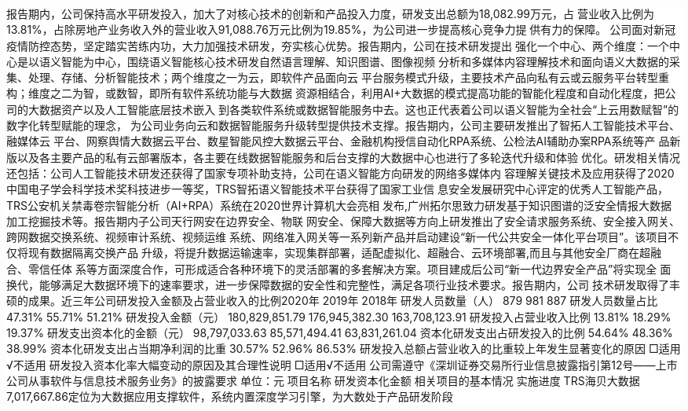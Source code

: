 报告期内，公司保持高水平研发投入，加大了对核心技术的创新和产品投入力度，研发支出总额为18,082.99万元，占
营业收入比例为13.81%，占除房地产业务收入外的营业收入91,088.76万元比例为19.85%，为公司进一步提高核心竞争力提
供有力的保障。
公司面对新冠疫情防控态势，坚定踏实苦练内功，大力加强技术研发，夯实核心优势。报告期内，公司在技术研发提出
强化一个中心、两个维度：一个中心是以语义智能为中心，围绕语义智能核心技术研发自然语言理解、知识图谱、图像视频
分析和多媒体内容理解技术和面向语义大数据的采集、处理、存储、分析智能技术；两个维度之一为云，即软件产品面向云
平台服务模式升级，主要技术产品向私有云或云服务平台转型重构；维度之二为智，或数智，即所有软件系统功能与大数据
资源相结合，利用AI+大数据的模式提高功能的智能化程度和自动化程度，把公司的大数据资产以及人工智能底层技术嵌入
到各类软件系统或数据智能服务中去。这也正代表着公司以语义智能为全社会“上云用数赋智”的数字化转型赋能的理念，
为公司业务向云和数据智能服务升级转型提供技术支撑。报告期内，公司主要研发推出了智拓人工智能技术平台、融媒体云
平台、网察舆情大数据云平台、数星智能风控大数据云平台、金融机构授信自动化RPA系统、公检法AI辅助办案RPA系统等产
品新版以及各主要产品的私有云部署版本，各主要在线数据智能服务和后台支撑的大数据中心也进行了多轮迭代升级和体验
优化。研发相关情况还包括：公司人工智能技术研发还获得了国家专项补助支持，公司在语义智能方向研发的网络多媒体内
容理解关键技术及应用获得了2020中国电子学会科学技术奖科技进步一等奖，TRS智拓语义智能技术平台获得了国家工业信
息安全发展研究中心评定的优秀人工智能产品，TRS公安机关禁毒卷宗智能分析（AI+RPA）系统在2020世界计算机大会亮相
发布,广州拓尔思致力研发基于知识图谱的泛安全情报大数据加工挖掘技术等。报告期内子公司天行网安在边界安全、物联
网安全、保障大数据等方向上研发推出了安全请求服务系统、安全接入网关、跨网数据交换系统、视频审计系统、视频运维
系统、网络准入网关等一系列新产品并启动建设“新一代公共安全一体化平台项目”。该项目不仅将现有数据隔离交换产品
升级，将提升数据运输速率，实现集群部署，适配虚拟化、超融合、云环境部署,而且与其他安全厂商在超融合、零信任体
系等方面深度合作，可形成适合各种环境下的灵活部署的多套解决方案。项目建成后公司“新一代边界安全产品”将实现全
面换代，能够满足大数据环境下的速率要求，进一步保障数据的安全性和完整性，满足各项行业技术要求。报告期内，公司
技术研发取得了丰硕的成果。近三年公司研发投入金额及占营业收入的比例2020年
2019年
2018年
研发人员数量（人）
879
981
887
研发人员数量占比
47.31%
55.71%
51.21%
研发投入金额（元）
180,829,851.79
176,945,382.30
163,708,123.91
研发投入占营业收入比例
13.81%
18.29%
19.37%
研发支出资本化的金额（元）
98,797,033.63
85,571,494.41
63,831,261.04
资本化研发支出占研发投入的比例
54.64%
48.36%
38.99%
资本化研发支出占当期净利润的比重
30.57%
52.96%
86.53%
研发投入总额占营业收入的比重较上年发生显著变化的原因
□适用√不适用
研发投入资本化率大幅变动的原因及其合理性说明
□适用√不适用
公司需遵守《深圳证券交易所行业信息披露指引第12号——上市公司从事软件与信息技术服务业务》的披露要求
单位：元
项目名称
研发资本化金额
相关项目的基本情况
实施进度
TRS海贝大数据
7,017,667.86定位为大数据应用支撑软件，系统内置深度学习引擎，为大数处于产品研发阶段
